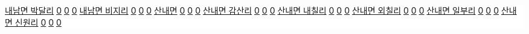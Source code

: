 
  <tr class="item">
    <td><a href="경상북도경주시내남면박달리">내남면 박달리</a></td>
    <td><a href="경상북도경주시내남면박달리">0</a></td>
    <td><a href="경상북도경주시내남면박달리">0</a></td>
    <td><a href="경상북도경주시내남면박달리">0</a></td>
  </tr>
    

  <tr class="item">
    <td><a href="경상북도경주시내남면비지리">내남면 비지리</a></td>
    <td><a href="경상북도경주시내남면비지리">0</a></td>
    <td><a href="경상북도경주시내남면비지리">0</a></td>
    <td><a href="경상북도경주시내남면비지리">0</a></td>
  </tr>
    

  <tr class="item">
    <td><a href="경상북도경주시산내면">산내면</a></td>
    <td><a href="경상북도경주시산내면">0</a></td>
    <td><a href="경상북도경주시산내면">0</a></td>
    <td><a href="경상북도경주시산내면">0</a></td>
  </tr>
    

  <tr class="item">
    <td><a href="경상북도경주시산내면감산리">산내면 감산리</a></td>
    <td><a href="경상북도경주시산내면감산리">0</a></td>
    <td><a href="경상북도경주시산내면감산리">0</a></td>
    <td><a href="경상북도경주시산내면감산리">0</a></td>
  </tr>
    

  <tr class="item">
    <td><a href="경상북도경주시산내면내칠리">산내면 내칠리</a></td>
    <td><a href="경상북도경주시산내면내칠리">0</a></td>
    <td><a href="경상북도경주시산내면내칠리">0</a></td>
    <td><a href="경상북도경주시산내면내칠리">0</a></td>
  </tr>
    

  <tr class="item">
    <td><a href="경상북도경주시산내면외칠리">산내면 외칠리</a></td>
    <td><a href="경상북도경주시산내면외칠리">0</a></td>
    <td><a href="경상북도경주시산내면외칠리">0</a></td>
    <td><a href="경상북도경주시산내면외칠리">0</a></td>
  </tr>
    

  <tr class="item">
    <td><a href="경상북도경주시산내면일부리">산내면 일부리</a></td>
    <td><a href="경상북도경주시산내면일부리">0</a></td>
    <td><a href="경상북도경주시산내면일부리">0</a></td>
    <td><a href="경상북도경주시산내면일부리">0</a></td>
  </tr>
    

  <tr class="item">
    <td><a href="경상북도경주시산내면신원리">산내면 신원리</a></td>
    <td><a href="경상북도경주시산내면신원리">0</a></td>
    <td><a href="경상북도경주시산내면신원리">0</a></td>
    <td><a href="경상북도경주시산내면신원리">0</a></td>
  </tr>
    